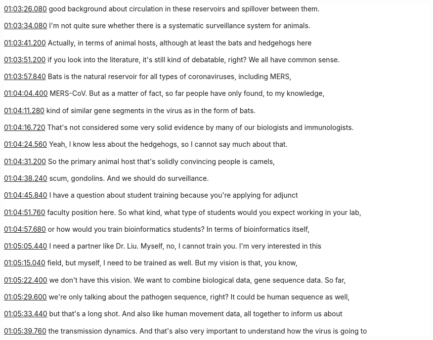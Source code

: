 [01:03:26.080](https://www.youtube.com/watch?v=PBl8KzTODzQ&t=3806)	good background about circulation in these reservoirs and spillover between them.

[01:03:34.080](https://www.youtube.com/watch?v=PBl8KzTODzQ&t=3814)	I'm not quite sure whether there is a systematic surveillance system for animals.

[01:03:41.200](https://www.youtube.com/watch?v=PBl8KzTODzQ&t=3821)	Actually, in terms of animal hosts, although at least the bats and hedgehogs here

[01:03:51.200](https://www.youtube.com/watch?v=PBl8KzTODzQ&t=3831)	if you look into the literature, it's still kind of debatable, right? We all have common sense.

[01:03:57.840](https://www.youtube.com/watch?v=PBl8KzTODzQ&t=3837)	Bats is the natural reservoir for all types of coronaviruses, including MERS,

[01:04:04.400](https://www.youtube.com/watch?v=PBl8KzTODzQ&t=3844)	MERS-CoV. But as a matter of fact, so far people have only found, to my knowledge,

[01:04:11.280](https://www.youtube.com/watch?v=PBl8KzTODzQ&t=3851)	kind of similar gene segments in the virus as in the form of bats.

[01:04:16.720](https://www.youtube.com/watch?v=PBl8KzTODzQ&t=3856)	That's not considered some very solid evidence by many of our biologists and immunologists.

[01:04:24.560](https://www.youtube.com/watch?v=PBl8KzTODzQ&t=3864)	Yeah, I know less about the hedgehogs, so I cannot say much about that.

[01:04:31.200](https://www.youtube.com/watch?v=PBl8KzTODzQ&t=3871)	So the primary animal host that's solidly convincing people is camels,

[01:04:38.240](https://www.youtube.com/watch?v=PBl8KzTODzQ&t=3878)	scum, gondolins. And we should do surveillance.

[01:04:45.840](https://www.youtube.com/watch?v=PBl8KzTODzQ&t=3885)	I have a question about student training because you're applying for adjunct

[01:04:51.760](https://www.youtube.com/watch?v=PBl8KzTODzQ&t=3891)	faculty position here. So what kind, what type of students would you expect working in your lab,

[01:04:57.680](https://www.youtube.com/watch?v=PBl8KzTODzQ&t=3897)	or how would you train bioinformatics students? In terms of bioinformatics itself,

[01:05:05.440](https://www.youtube.com/watch?v=PBl8KzTODzQ&t=3905)	I need a partner like Dr. Liu. Myself, no, I cannot train you. I'm very interested in this

[01:05:15.040](https://www.youtube.com/watch?v=PBl8KzTODzQ&t=3915)	field, but myself, I need to be trained as well. But my vision is that, you know,

[01:05:22.400](https://www.youtube.com/watch?v=PBl8KzTODzQ&t=3922)	we don't have this vision. We want to combine biological data, gene sequence data. So far,

[01:05:29.600](https://www.youtube.com/watch?v=PBl8KzTODzQ&t=3929)	we're only talking about the pathogen sequence, right? It could be human sequence as well,

[01:05:33.440](https://www.youtube.com/watch?v=PBl8KzTODzQ&t=3933)	but that's a long shot. And also like human movement data, all together to inform us about

[01:05:39.760](https://www.youtube.com/watch?v=PBl8KzTODzQ&t=3939)	the transmission dynamics. And that's also very important to understand how the virus is going to
